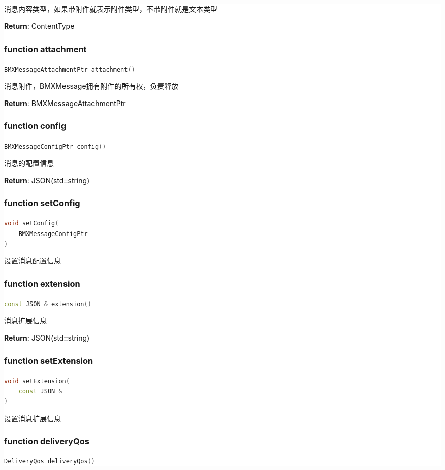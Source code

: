 消息内容类型，如果带附件就表示附件类型，不带附件就是文本类型 

**Return**: ContentType 

### function attachment

```cpp
BMXMessageAttachmentPtr attachment()
```

消息附件，BMXMessage拥有附件的所有权，负责释放 

**Return**: BMXMessageAttachmentPtr 

### function config

```cpp
BMXMessageConfigPtr config()
```

消息的配置信息 

**Return**: JSON(std::string) 

### function setConfig

```cpp
void setConfig(
    BMXMessageConfigPtr 
)
```

设置消息配置信息 

### function extension

```cpp
const JSON & extension()
```

消息扩展信息 

**Return**: JSON(std::string) 

### function setExtension

```cpp
void setExtension(
    const JSON & 
)
```

设置消息扩展信息 

### function deliveryQos

```cpp
DeliveryQos deliveryQos()
```
